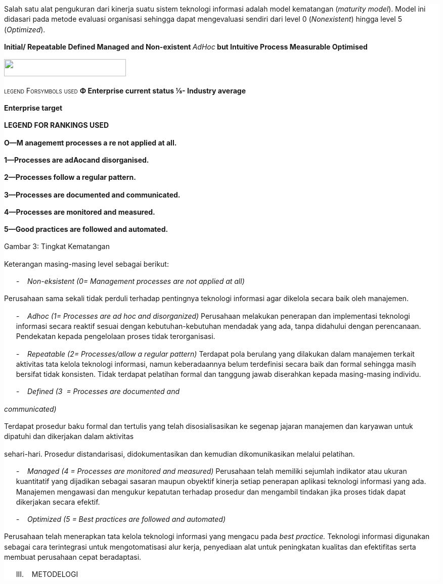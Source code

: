 <p><span class="font10">Salah satu alat pengukuran dari kinerja suatu sistem teknologi informasi adalah model kematangan (</span><span class="font10" style="font-style:italic;">maturity model</span><span class="font10">). Model ini didasari pada metode evaluasi organisasi sehingga dapat mengevaluasi sendiri dari level 0 (</span><span class="font10" style="font-style:italic;">Nonexistent</span><span class="font10">) hingga level 5 (</span><span class="font10" style="font-style:italic;">Optimized</span><span class="font10">).</span></p>
<p><span class="font1" style="font-weight:bold;">Initial/ Repeatable Defined Managed and Non-existent </span><span class="font8" style="font-style:italic;">AdHoc</span><span class="font1" style="font-weight:bold;"> but Intuitive Process Measurable Optimised</span></p><img src="https://jurnal.harianregional.com/media/25003-2.jpg" alt="" style="width:181pt;height:25pt;">
<p><span class="font3" style="font-variant:small-caps;">legend Forsymbols used </span><span class="font1" style="font-weight:bold;">Φ Enterprise current status ⅛- Industry average</span></p>
<p><span class="font1" style="font-weight:bold;">Enterprise target</span></p>
<p><span class="font0" style="font-weight:bold;">LEGEND FOR RANKINGS USED</span></p>
<p><span class="font0" style="font-weight:bold;">O—M anagemeπt processes a re not applied at all.</span></p>
<p><span class="font0" style="font-weight:bold;">1—Processes are adAocand disorganised.</span></p>
<p><span class="font0" style="font-weight:bold;">2—Processes follow a regular pattern.</span></p>
<p><span class="font0" style="font-weight:bold;">3—Processes are documented and communicated.</span></p>
<p><span class="font0" style="font-weight:bold;">4—Processes are monitored and measured.</span></p>
<p><span class="font0" style="font-weight:bold;">5—Good practices are followed and automated.</span></p>
<p><span class="font8">Gambar 3: Tingkat Kematangan</span></p>
<p><span class="font10">Keterangan masing-masing level sebagai berikut:</span></p>
<ul style="list-style:none;"><li>
<p><span class="font10" style="font-style:italic;">- &nbsp;&nbsp;&nbsp;Non-eksistent (0= Management processes are not applied at all)</span></p></li></ul>
<p><span class="font10">Perusahaan sama sekali tidak perduli terhadap pentingnya teknologi informasi agar dikelola secara baik oleh manajemen.</span></p>
<ul style="list-style:none;"><li>
<p><span class="font10" style="font-style:italic;">- &nbsp;&nbsp;&nbsp;Adhoc (1= Processes are ad hoc and disorganized) </span><span class="font10">Perusahaan melakukan penerapan dan implementasi teknologi informasi secara reaktif sesuai dengan kebutuhan-kebutuhan mendadak yang ada, tanpa didahului dengan perencanaan. Pendekatan kepada pengelolaan proses tidak terorganisasi.</span></p></li>
<li>
<p><span class="font10" style="font-style:italic;">- &nbsp;&nbsp;&nbsp;Repeatable (2= Processes/allow a regular pattern) </span><span class="font10">Terdapat pola berulang yang dilakukan dalam manajemen terkait aktivitas tata kelola teknologi informasi, namun keberadaannya belum terdefinisi secara baik dan formal sehingga masih bersifat tidak konsisten. Tidak terdapat pelatihan formal dan tanggung jawab diserahkan kepada masing-masing individu.</span></p></li>
<li>
<p><span class="font10" style="font-style:italic;">- &nbsp;&nbsp;&nbsp;Defined (3 &nbsp;= Processes are documented and</span></p></li></ul>
<p><span class="font10" style="font-style:italic;">communicated)</span></p>
<p><span class="font10">Terdapat prosedur baku formal dan tertulis yang telah disosialisasikan ke segenap jajaran manajemen dan karyawan untuk dipatuhi dan dikerjakan dalam aktivitas</span></p>
<p><span class="font10">sehari-hari. Prosedur distandarisasi, didokumentasikan dan kemudian dikomunikasikan melalui pelatihan.</span></p>
<ul style="list-style:none;"><li>
<p><span class="font10" style="font-style:italic;">- &nbsp;&nbsp;&nbsp;Managed (4 = Processes are monitored and measured) </span><span class="font10">Perusahaan telah memiliki sejumlah indikator atau ukuran kuantitatif yang dijadikan sebagai sasaran maupun obyektif kinerja setiap penerapan aplikasi teknologi informasi yang ada. Manajemen mengawasi dan mengukur kepatutan terhadap prosedur dan mengambil tindakan jika proses tidak dapat dikerjakan secara efektif.</span></p></li>
<li>
<p><span class="font10" style="font-style:italic;">- &nbsp;&nbsp;&nbsp;Optimized (5 = Best practices are followed and automated)</span></p></li></ul>
<p><span class="font10">Perusahaan telah menerapkan tata kelola teknologi informasi yang mengacu pada </span><span class="font10" style="font-style:italic;">best practice.</span><span class="font10"> Teknologi informasi digunakan sebagai cara terintegrasi untuk mengotomatisasi alur kerja, penyediaan alat untuk peningkatan kualitas dan efektifitas serta membuat perusahaan cepat beradaptasi.</span></p>
<ul style="list-style:none;"><li>
<p><span class="font10">III. &nbsp;&nbsp;&nbsp;METODELOGI</span></p></li></ul>